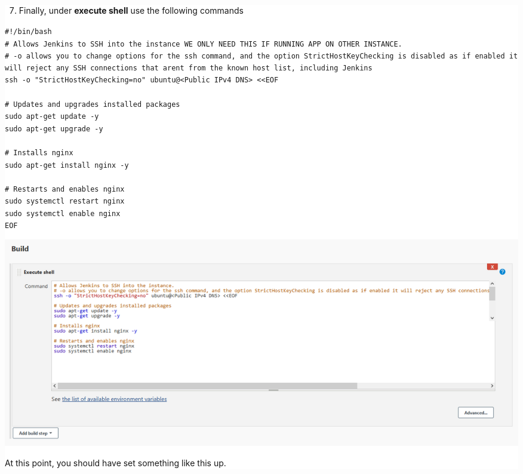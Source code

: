 7. Finally, under **execute shell** use the following commands

```
#!/bin/bash
# Allows Jenkins to SSH into the instance WE ONLY NEED THIS IF RUNNING APP ON OTHER INSTANCE.
# -o allows you to change options for the ssh command, and the option StrictHostKeyChecking is disabled as if enabled it will reject any SSH connections that arent from the known host list, including Jenkins
ssh -o "StrictHostKeyChecking=no" ubuntu@<Public IPv4 DNS> <<EOF

# Updates and upgrades installed packages
sudo apt-get update -y
sudo apt-get upgrade -y

# Installs nginx
sudo apt-get install nginx -y

# Restarts and enables nginx
sudo systemctl restart nginx
sudo systemctl enable nginx
EOF
```

![Alt text](24.png)

At this point, you should have set something like this up.
